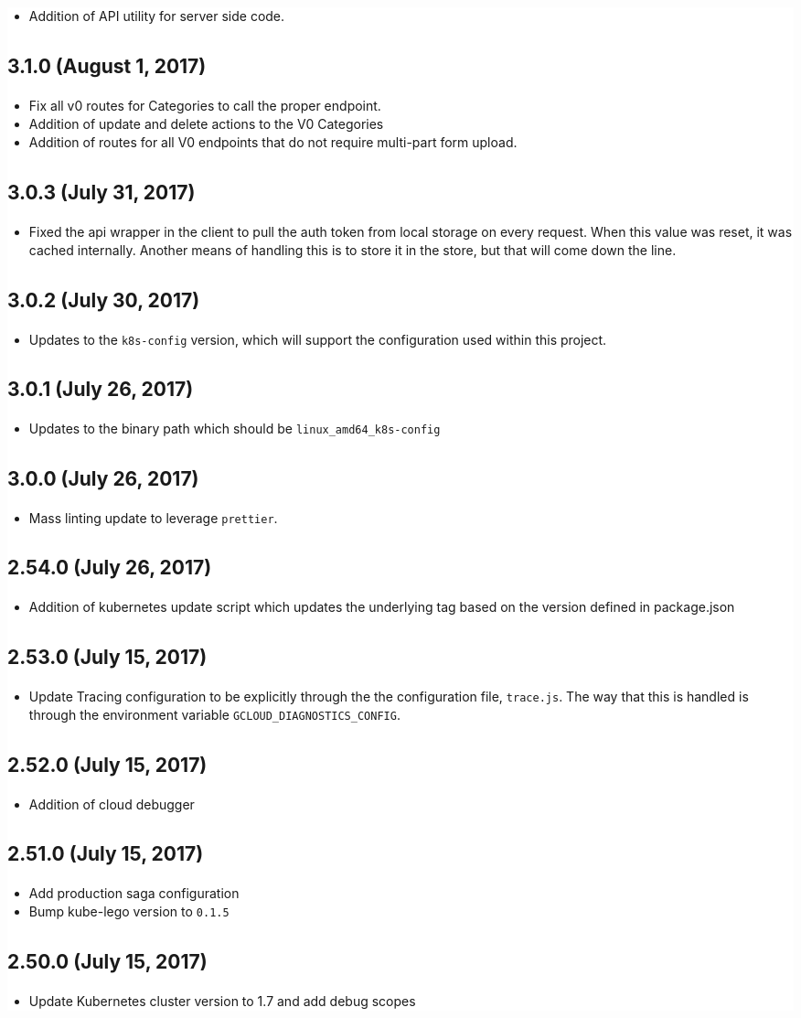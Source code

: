 - Addition of API utility for server side code.

## 3.1.0 (August 1, 2017)

- Fix all v0 routes for Categories to call the proper endpoint.
- Addition of update and delete actions to the V0 Categories
- Addition of routes for all V0 endpoints that do not require multi-part form upload.

## 3.0.3 (July 31, 2017)

- Fixed the api wrapper in the client to pull the auth token from local storage on every request.  When this value was reset, it was cached internally.  Another means of handling this is to store it in the store, but that will come down the line.

## 3.0.2 (July 30, 2017)

- Updates to the `k8s-config` version, which will support the configuration used within this project.

## 3.0.1 (July 26, 2017)

- Updates to the binary path which should be `linux_amd64_k8s-config`

## 3.0.0 (July 26, 2017)

- Mass linting update to leverage `prettier`.

## 2.54.0 (July 26, 2017)

- Addition of kubernetes update script which updates the underlying tag based on the version defined in package.json

## 2.53.0 (July 15, 2017)

- Update Tracing configuration to be explicitly through the the configuration file, `trace.js`.  The way that this is handled is through the environment variable `GCLOUD_DIAGNOSTICS_CONFIG`.

## 2.52.0 (July 15, 2017)

- Addition of cloud debugger

## 2.51.0 (July 15, 2017)

- Add production saga configuration
- Bump kube-lego version to `0.1.5`

## 2.50.0 (July 15, 2017)

- Update Kubernetes cluster version to 1.7 and add debug scopes
